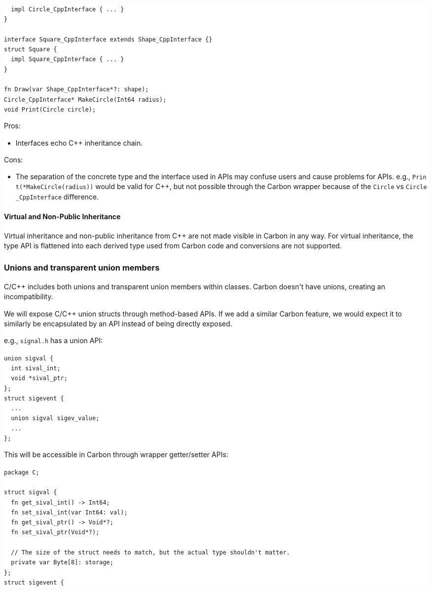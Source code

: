 ```
  impl Circle_CppInterface { ... }
}

interface Square_CppInterface extends Shape_CppInterface {}
struct Square {
  impl Square_CppInterface { ... }
}

fn Draw(var Shape_CppInterface*?: shape);
Circle_CppInterface* MakeCircle(Int64 radius);
void Print(Circle circle);
```

Pros:

- Interfaces echo C++ inheritance chain.

Cons:

- The separation of the concrete type and the interface used in APIs may confuse
  users and cause problems for APIs. e.g., `Print(*MakeCircle(radius))` would be
  valid for C++, but not possible through the Carbon wrapper because of the
  `Circle` vs `Circle_CppInterface` difference.

#### Virtual and Non-Public Inheritance

Virtual inheritance and non-public inheritance from C++ are not made visible in
Carbon in any way. For virtual inheritance, the type API is flattened into each
derived type used from Carbon code and conversions are not supported.

### Unions and transparent union members

C/C++ includes both unions and transparent union members within classes. Carbon
doesn't have unions, creating an incompatibility.

We will expose C/C++ union structs through method-based APIs. If we add a
similar Carbon feature, we would expect it to similarly be encapsulated by an
API instead of being directly exposed.

e.g., `signal.h` has a union API:

```
union sigval {
  int sival_int;
  void *sival_ptr;
};
struct sigevent {
  ...
  union sigval sigev_value;
  ...
};
```

This will be accessible in Carbon through wrapper getter/setter APIs:

```
package C;

struct sigval {
  fn get_sival_int() -> Int64;
  fn set_sival_int(var Int64: val);
  fn get_sival_ptr() -> Void*?;
  fn set_sival_ptr(Void*?);

  // The size of the struct needs to match, but the actual type shouldn't matter.
  private var Byte[8]: storage;
};
struct sigevent {
```